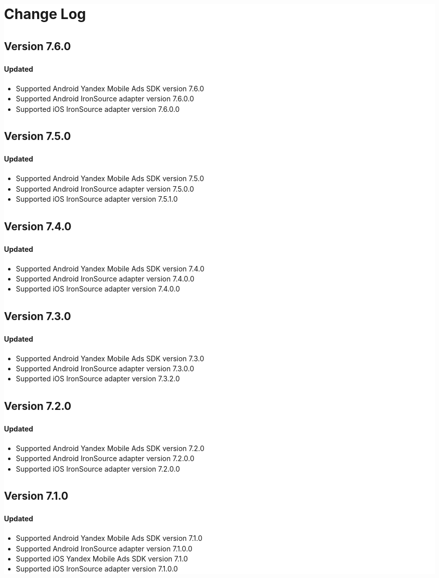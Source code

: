# Change Log

## Version 7.6.0

#### Updated

* Supported Android Yandex Mobile Ads SDK version 7.6.0
* Supported Android IronSource adapter version 7.6.0.0
* Supported iOS IronSource adapter version 7.6.0.0

## Version 7.5.0

#### Updated

* Supported Android Yandex Mobile Ads SDK version 7.5.0
* Supported Android IronSource adapter version 7.5.0.0
* Supported iOS IronSource adapter version 7.5.1.0

## Version 7.4.0

#### Updated

* Supported Android Yandex Mobile Ads SDK version 7.4.0
* Supported Android IronSource adapter version 7.4.0.0
* Supported iOS IronSource adapter version 7.4.0.0

## Version 7.3.0

#### Updated

* Supported Android Yandex Mobile Ads SDK version 7.3.0
* Supported Android IronSource adapter version 7.3.0.0
* Supported iOS IronSource adapter version 7.3.2.0

## Version 7.2.0

#### Updated

* Supported Android Yandex Mobile Ads SDK version 7.2.0
* Supported Android IronSource adapter version 7.2.0.0
* Supported iOS IronSource adapter version 7.2.0.0

## Version 7.1.0

#### Updated

* Supported Android Yandex Mobile Ads SDK version 7.1.0
* Supported Android IronSource adapter version 7.1.0.0
* Supported iOS Yandex Mobile Ads SDK version 7.1.0
* Supported iOS IronSource adapter version 7.1.0.0
